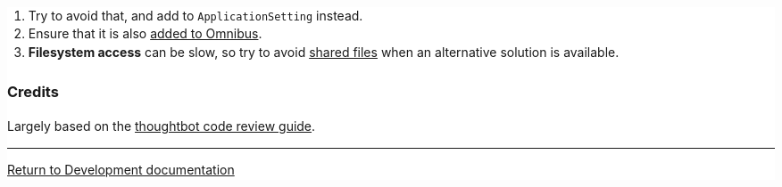    1. Try to avoid that, and add to `ApplicationSetting` instead.
   2. Ensure that it is also
      [added to Omnibus](https://docs.gitlab.com/omnibus/settings/gitlab.yml.html#adding-a-new-setting-to-gitlab-yml).
6. **Filesystem access** can be slow, so try to avoid
   [shared files](shared_files.md) when an alternative solution is available.

### Credits

Largely based on the [thoughtbot code review guide].

[thoughtbot code review guide]: https://github.com/thoughtbot/guides/tree/master/code-review

---

[Return to Development documentation](README.md)

[projects]: https://about.gitlab.com/handbook/engineering/projects/
[team]: https://about.gitlab.com/team/
[build handbook]: https://about.gitlab.com/handbook/build/handbook/build#how-to-work-with-build
[^1]: Please note that specs other than JavaScript specs are considered backend code.


[squash-and-merge]: https://docs.gitlab.com/ee/user/project/merge_requests/squash_and_merge.html#squash-and-merge